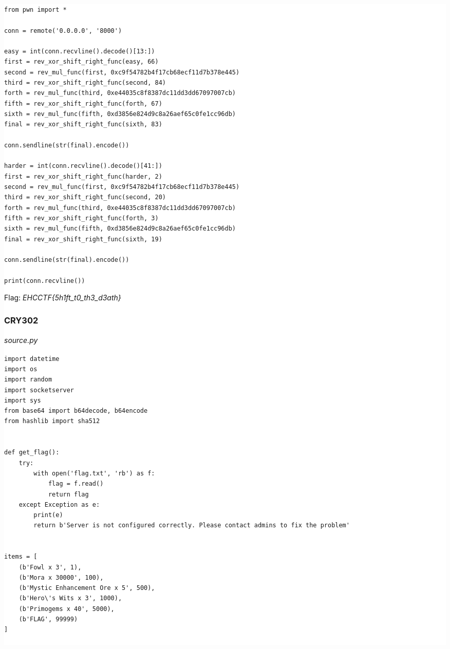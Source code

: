 ```python3
from pwn import *

conn = remote('0.0.0.0', '8000')

easy = int(conn.recvline().decode()[13:])
first = rev_xor_shift_right_func(easy, 66)
second = rev_mul_func(first, 0xc9f54782b4f17cb68ecf11d7b378e445)
third = rev_xor_shift_right_func(second, 84)
forth = rev_mul_func(third, 0xe44035c8f8387dc11dd3dd67097007cb)
fifth = rev_xor_shift_right_func(forth, 67)
sixth = rev_mul_func(fifth, 0xd3856e824d9c8a26aef65c0fe1cc96db)
final = rev_xor_shift_right_func(sixth, 83)

conn.sendline(str(final).encode())

harder = int(conn.recvline().decode()[41:])
first = rev_xor_shift_right_func(harder, 2)
second = rev_mul_func(first, 0xc9f54782b4f17cb68ecf11d7b378e445)
third = rev_xor_shift_right_func(second, 20)
forth = rev_mul_func(third, 0xe44035c8f8387dc11dd3dd67097007cb)
fifth = rev_xor_shift_right_func(forth, 3)
sixth = rev_mul_func(fifth, 0xd3856e824d9c8a26aef65c0fe1cc96db)
final = rev_xor_shift_right_func(sixth, 19)

conn.sendline(str(final).encode())

print(conn.recvline())
```

Flag: *EHCCTF{5h1ft_t0_th3_d3ath}*

### CRY302
*source.py*
```python3
import datetime
import os
import random
import socketserver
import sys
from base64 import b64decode, b64encode
from hashlib import sha512


def get_flag():
    try:
        with open('flag.txt', 'rb') as f:
            flag = f.read()
            return flag
    except Exception as e:
        print(e)
        return b'Server is not configured correctly. Please contact admins to fix the problem'


items = [
    (b'Fowl x 3', 1),
    (b'Mora x 30000', 100),
    (b'Mystic Enhancement Ore x 5', 500),
    (b'Hero\'s Wits x 3', 1000),
    (b'Primogems x 40', 5000),
    (b'FLAG', 99999)
]


```